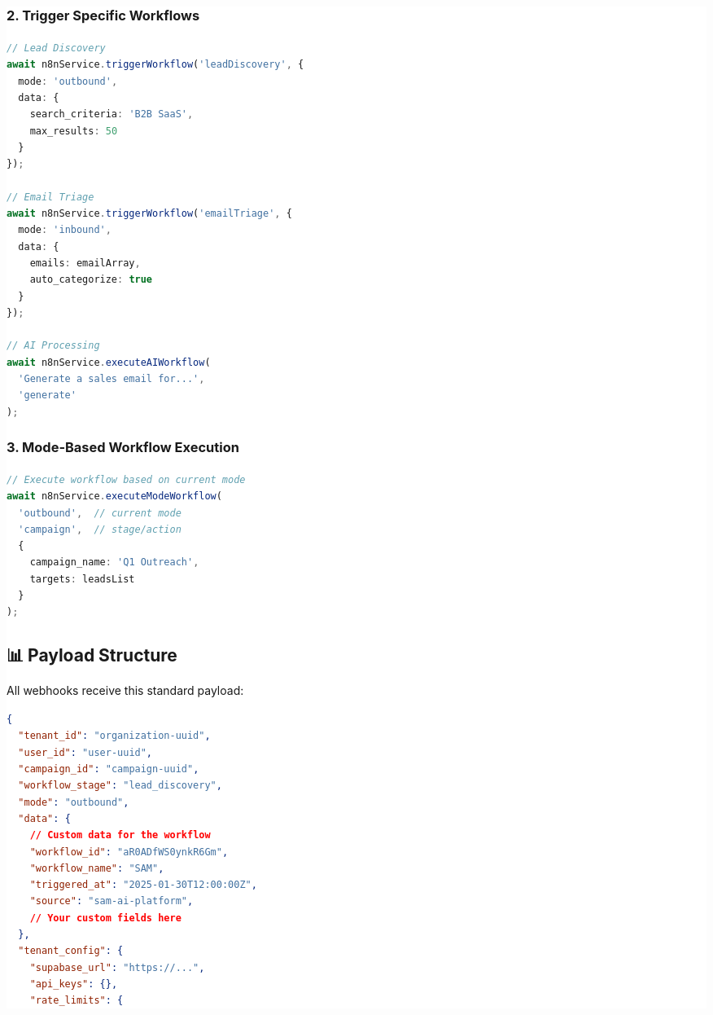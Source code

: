 ### 2. Trigger Specific Workflows

```typescript
// Lead Discovery
await n8nService.triggerWorkflow('leadDiscovery', {
  mode: 'outbound',
  data: {
    search_criteria: 'B2B SaaS',
    max_results: 50
  }
});

// Email Triage
await n8nService.triggerWorkflow('emailTriage', {
  mode: 'inbound',
  data: {
    emails: emailArray,
    auto_categorize: true
  }
});

// AI Processing
await n8nService.executeAIWorkflow(
  'Generate a sales email for...',
  'generate'
);
```

### 3. Mode-Based Workflow Execution

```typescript
// Execute workflow based on current mode
await n8nService.executeModeWorkflow(
  'outbound',  // current mode
  'campaign',  // stage/action
  {
    campaign_name: 'Q1 Outreach',
    targets: leadsList
  }
);
```

## 📊 Payload Structure

All webhooks receive this standard payload:

```json
{
  "tenant_id": "organization-uuid",
  "user_id": "user-uuid",
  "campaign_id": "campaign-uuid",
  "workflow_stage": "lead_discovery",
  "mode": "outbound",
  "data": {
    // Custom data for the workflow
    "workflow_id": "aR0ADfWS0ynkR6Gm",
    "workflow_name": "SAM",
    "triggered_at": "2025-01-30T12:00:00Z",
    "source": "sam-ai-platform",
    // Your custom fields here
  },
  "tenant_config": {
    "supabase_url": "https://...",
    "api_keys": {},
    "rate_limits": {
```